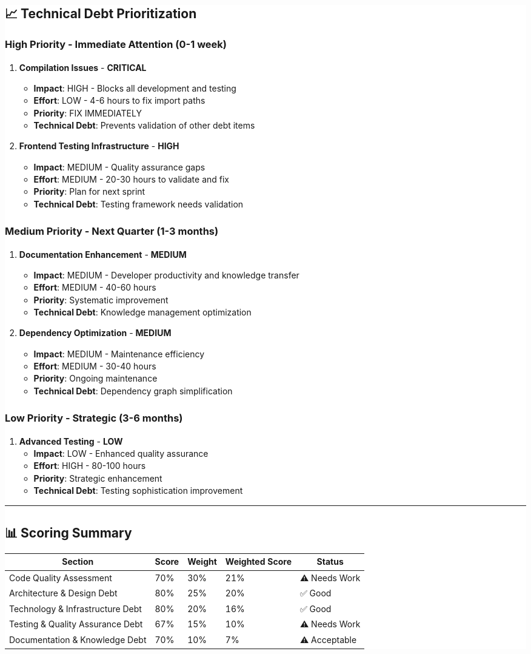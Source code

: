 
## 📈 Technical Debt Prioritization

### High Priority - Immediate Attention (0-1 week)
1. **Compilation Issues** - **CRITICAL**
   - **Impact**: HIGH - Blocks all development and testing
   - **Effort**: LOW - 4-6 hours to fix import paths
   - **Priority**: FIX IMMEDIATELY
   - **Technical Debt**: Prevents validation of other debt items

2. **Frontend Testing Infrastructure** - **HIGH**
   - **Impact**: MEDIUM - Quality assurance gaps
   - **Effort**: MEDIUM - 20-30 hours to validate and fix
   - **Priority**: Plan for next sprint
   - **Technical Debt**: Testing framework needs validation

### Medium Priority - Next Quarter (1-3 months)
1. **Documentation Enhancement** - **MEDIUM**
   - **Impact**: MEDIUM - Developer productivity and knowledge transfer
   - **Effort**: MEDIUM - 40-60 hours
   - **Priority**: Systematic improvement
   - **Technical Debt**: Knowledge management optimization

2. **Dependency Optimization** - **MEDIUM**
   - **Impact**: MEDIUM - Maintenance efficiency
   - **Effort**: MEDIUM - 30-40 hours
   - **Priority**: Ongoing maintenance
   - **Technical Debt**: Dependency graph simplification

### Low Priority - Strategic (3-6 months)
1. **Advanced Testing** - **LOW**
   - **Impact**: LOW - Enhanced quality assurance
   - **Effort**: HIGH - 80-100 hours
   - **Priority**: Strategic enhancement
   - **Technical Debt**: Testing sophistication improvement

---

## 📊 Scoring Summary

| Section | Score | Weight | Weighted Score | Status |
|---------|-------|--------|----------------|---------|
| Code Quality Assessment | 70% | 30% | 21% | ⚠️ Needs Work |
| Architecture & Design Debt | 80% | 25% | 20% | ✅ Good |
| Technology & Infrastructure Debt | 80% | 20% | 16% | ✅ Good |
| Testing & Quality Assurance Debt | 67% | 15% | 10% | ⚠️ Needs Work |
| Documentation & Knowledge Debt | 70% | 10% | 7% | ⚠️ Acceptable |
